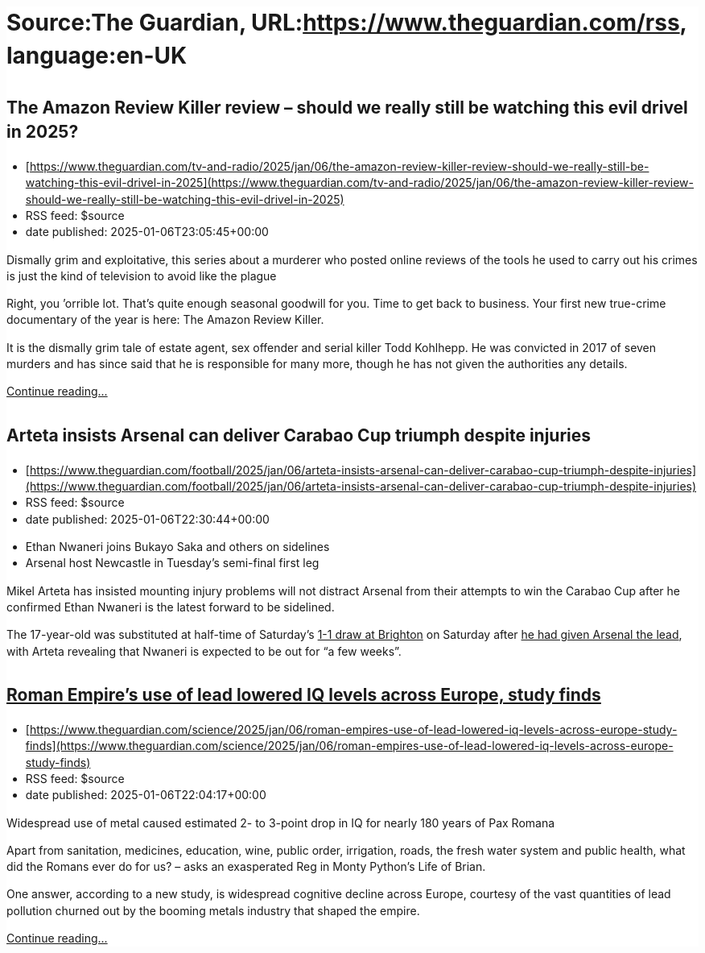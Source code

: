 # Source:The Guardian, URL:https://www.theguardian.com/rss, language:en-UK

## The Amazon Review Killer review – should we really still be watching this evil drivel in 2025?
 - [https://www.theguardian.com/tv-and-radio/2025/jan/06/the-amazon-review-killer-review-should-we-really-still-be-watching-this-evil-drivel-in-2025](https://www.theguardian.com/tv-and-radio/2025/jan/06/the-amazon-review-killer-review-should-we-really-still-be-watching-this-evil-drivel-in-2025)
 - RSS feed: $source
 - date published: 2025-01-06T23:05:45+00:00

<p>Dismally grim and exploitative, this series about a murderer who posted online reviews of the tools he used to carry out his crimes is just the kind of television to avoid like the plague</p><p>Right, you ’orrible lot. That’s quite enough seasonal goodwill for you. Time to get back to business. Your first new true-crime documentary of the year is here: The Amazon Review Killer.</p><p>It is the dismally grim tale of estate agent, sex offender and serial killer Todd Kohlhepp. He was convicted in 2017 of seven murders and has since said that he is responsible for many more, though he has not given the authorities any details.</p> <a href="https://www.theguardian.com/tv-and-radio/2025/jan/06/the-amazon-review-killer-review-should-we-really-still-be-watching-this-evil-drivel-in-2025">Continue reading...</a>

## Arteta insists Arsenal can deliver Carabao Cup triumph despite injuries
 - [https://www.theguardian.com/football/2025/jan/06/arteta-insists-arsenal-can-deliver-carabao-cup-triumph-despite-injuries](https://www.theguardian.com/football/2025/jan/06/arteta-insists-arsenal-can-deliver-carabao-cup-triumph-despite-injuries)
 - RSS feed: $source
 - date published: 2025-01-06T22:30:44+00:00

<ul><li>Ethan Nwaneri joins Bukayo Saka and others on sidelines</li><li>Arsenal host Newcastle in Tuesday’s semi-final first leg</li></ul><p>Mikel Arteta has insisted mounting injury problems will not distract Arsenal from their attempts to win the Carabao Cup after he confirmed Ethan Nwaneri is the latest forward to be sidelined.</p><p>The 17-year-old was substituted at half-time of Saturday’s <a href="https://www.theguardian.com/football/2025/jan/04/brighton-arsenal-premier-league-match-report">1-1 draw at Brighton</a> on Saturday after <a href="https://www.theguardian.com/football/live/2025/jan/04/brighton-v-arsenal-premier-league-live?filterKeyEvents=false&amp;amp;page=with%3Ablock-677973f68f08c0f0455adb40#block-677973f68f08c0f0455adb40">he had given Arsenal the lead</a>, with Arteta revealing that Nwaneri is expected to be out for “a few weeks”.</p> <a href="https://www.theguardian.com/football/2025/jan/06/arteta-insists-arsenal-can-deliver-carabao-cup-triumph-despite-injuries">

## Roman Empire’s use of lead lowered IQ levels across Europe, study finds
 - [https://www.theguardian.com/science/2025/jan/06/roman-empires-use-of-lead-lowered-iq-levels-across-europe-study-finds](https://www.theguardian.com/science/2025/jan/06/roman-empires-use-of-lead-lowered-iq-levels-across-europe-study-finds)
 - RSS feed: $source
 - date published: 2025-01-06T22:04:17+00:00

<p>Widespread use of metal caused estimated 2- to 3-point drop in IQ for nearly 180 years of Pax Romana</p><p>Apart from sanitation, medicines, education, wine, public order, irrigation, roads, the fresh water system and public health, what did the Romans ever do for us? – asks an exasperated Reg in Monty Python’s Life of Brian.</p><p>One answer, according to a new study, is widespread cognitive decline across Europe, courtesy of the vast quantities of lead pollution churned out by the booming metals industry that shaped the empire.</p> <a href="https://www.theguardian.com/science/2025/jan/06/roman-empires-use-of-lead-lowered-iq-levels-across-europe-study-finds">Continue reading...</a>

